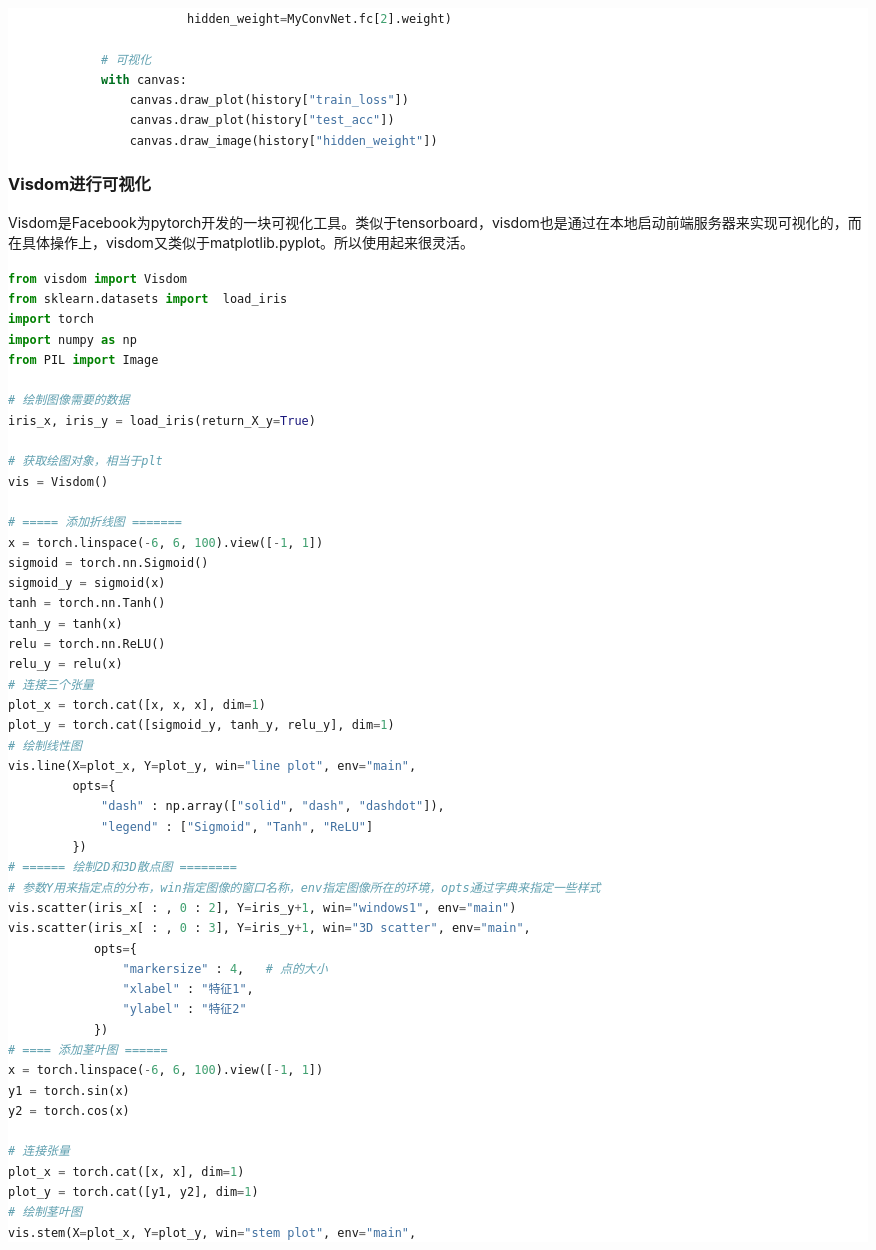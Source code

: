 ```py
                         hidden_weight=MyConvNet.fc[2].weight)
 ​
             # 可视化
             with canvas:
                 canvas.draw_plot(history["train_loss"])
                 canvas.draw_plot(history["test_acc"])
                 canvas.draw_image(history["hidden_weight"])
```

### Visdom进行可视化

Visdom是Facebook为pytorch开发的一块可视化工具。类似于tensorboard，visdom也是通过在本地启动前端服务器来实现可视化的，而在具体操作上，visdom又类似于matplotlib.pyplot。所以使用起来很灵活。



```python
from visdom import Visdom
from sklearn.datasets import  load_iris
import torch
import numpy as np
from PIL import Image

# 绘制图像需要的数据
iris_x, iris_y = load_iris(return_X_y=True)

# 获取绘图对象，相当于plt
vis = Visdom()

# ===== 添加折线图 =======
x = torch.linspace(-6, 6, 100).view([-1, 1])
sigmoid = torch.nn.Sigmoid()
sigmoid_y = sigmoid(x)
tanh = torch.nn.Tanh()
tanh_y = tanh(x)
relu = torch.nn.ReLU()
relu_y = relu(x)
# 连接三个张量
plot_x = torch.cat([x, x, x], dim=1)
plot_y = torch.cat([sigmoid_y, tanh_y, relu_y], dim=1)
# 绘制线性图
vis.line(X=plot_x, Y=plot_y, win="line plot", env="main",
         opts={
             "dash" : np.array(["solid", "dash", "dashdot"]),
             "legend" : ["Sigmoid", "Tanh", "ReLU"]
         })
# ====== 绘制2D和3D散点图 ========
# 参数Y用来指定点的分布，win指定图像的窗口名称，env指定图像所在的环境，opts通过字典来指定一些样式
vis.scatter(iris_x[ : , 0 : 2], Y=iris_y+1, win="windows1", env="main")
vis.scatter(iris_x[ : , 0 : 3], Y=iris_y+1, win="3D scatter", env="main",
            opts={
                "markersize" : 4,   # 点的大小
                "xlabel" : "特征1",
                "ylabel" : "特征2"
            })
# ==== 添加茎叶图 ======
x = torch.linspace(-6, 6, 100).view([-1, 1])
y1 = torch.sin(x)
y2 = torch.cos(x)

# 连接张量
plot_x = torch.cat([x, x], dim=1)
plot_y = torch.cat([y1, y2], dim=1)
# 绘制茎叶图
vis.stem(X=plot_x, Y=plot_y, win="stem plot", env="main",
```